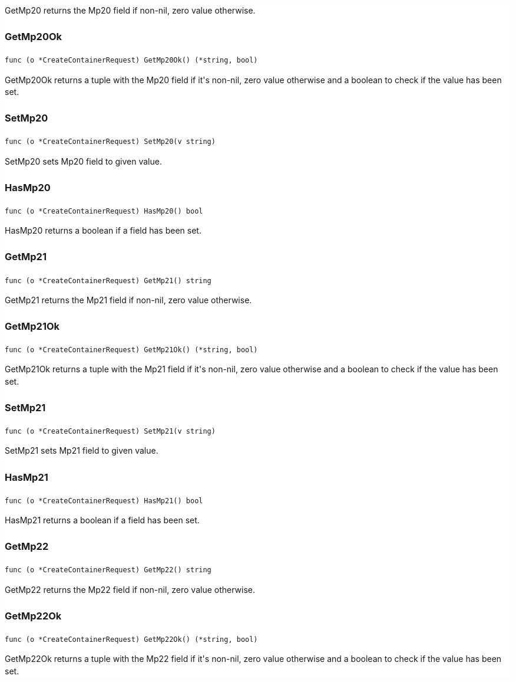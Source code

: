 GetMp20 returns the Mp20 field if non-nil, zero value otherwise.

### GetMp20Ok

`func (o *CreateContainerRequest) GetMp20Ok() (*string, bool)`

GetMp20Ok returns a tuple with the Mp20 field if it's non-nil, zero value otherwise
and a boolean to check if the value has been set.

### SetMp20

`func (o *CreateContainerRequest) SetMp20(v string)`

SetMp20 sets Mp20 field to given value.

### HasMp20

`func (o *CreateContainerRequest) HasMp20() bool`

HasMp20 returns a boolean if a field has been set.

### GetMp21

`func (o *CreateContainerRequest) GetMp21() string`

GetMp21 returns the Mp21 field if non-nil, zero value otherwise.

### GetMp21Ok

`func (o *CreateContainerRequest) GetMp21Ok() (*string, bool)`

GetMp21Ok returns a tuple with the Mp21 field if it's non-nil, zero value otherwise
and a boolean to check if the value has been set.

### SetMp21

`func (o *CreateContainerRequest) SetMp21(v string)`

SetMp21 sets Mp21 field to given value.

### HasMp21

`func (o *CreateContainerRequest) HasMp21() bool`

HasMp21 returns a boolean if a field has been set.

### GetMp22

`func (o *CreateContainerRequest) GetMp22() string`

GetMp22 returns the Mp22 field if non-nil, zero value otherwise.

### GetMp22Ok

`func (o *CreateContainerRequest) GetMp22Ok() (*string, bool)`

GetMp22Ok returns a tuple with the Mp22 field if it's non-nil, zero value otherwise
and a boolean to check if the value has been set.
